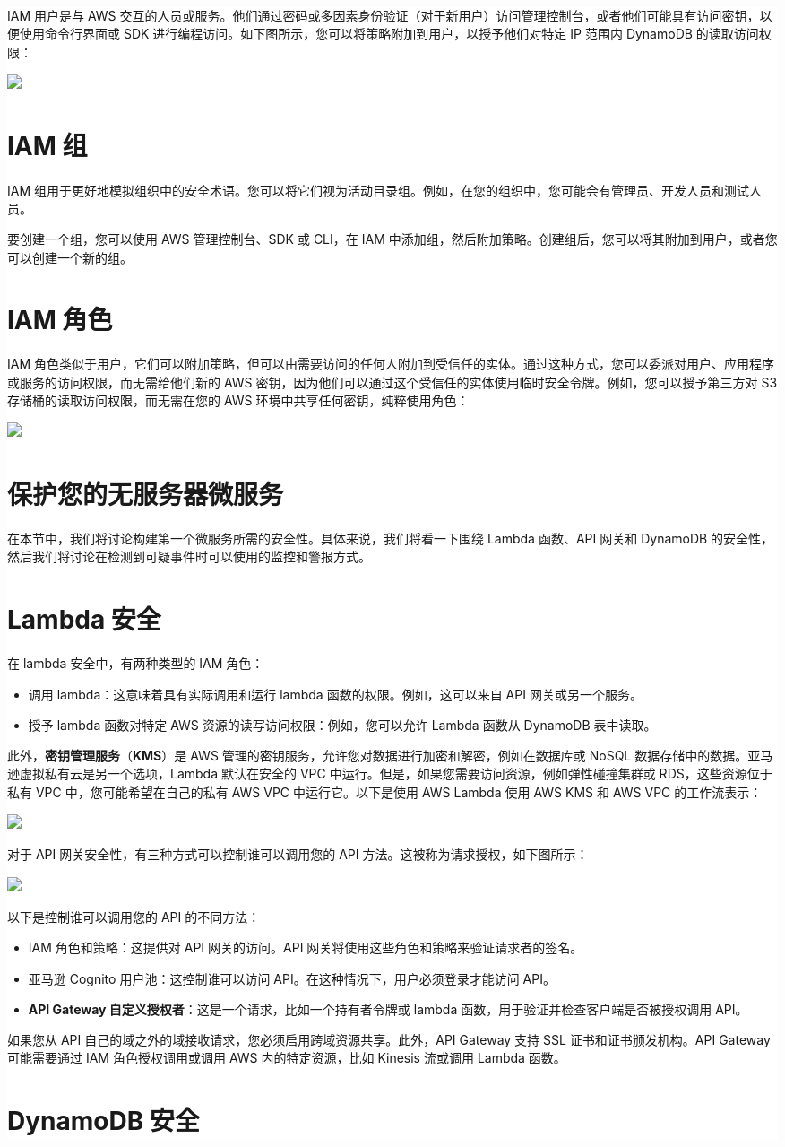 IAM 用户是与 AWS 交互的人员或服务。他们通过密码或多因素身份验证（对于新用户）访问管理控制台，或者他们可能具有访问密钥，以便使用命令行界面或 SDK 进行编程访问。如下图所示，您可以将策略附加到用户，以授予他们对特定 IP 范围内 DynamoDB 的读取访问权限：

![](https://github.com/OpenDocCN/freelearn-python-web-zh/raw/master/docs/bd-svls-msvc-py/img/54324278-3dcd-46d2-be1f-1add0e3d7f4f.png)

# IAM 组

IAM 组用于更好地模拟组织中的安全术语。您可以将它们视为活动目录组。例如，在您的组织中，您可能会有管理员、开发人员和测试人员。

要创建一个组，您可以使用 AWS 管理控制台、SDK 或 CLI，在 IAM 中添加组，然后附加策略。创建组后，您可以将其附加到用户，或者您可以创建一个新的组。

# IAM 角色

IAM 角色类似于用户，它们可以附加策略，但可以由需要访问的任何人附加到受信任的实体。通过这种方式，您可以委派对用户、应用程序或服务的访问权限，而无需给他们新的 AWS 密钥，因为他们可以通过这个受信任的实体使用临时安全令牌。例如，您可以授予第三方对 S3 存储桶的读取访问权限，而无需在您的 AWS 环境中共享任何密钥，纯粹使用角色：

![](https://github.com/OpenDocCN/freelearn-python-web-zh/raw/master/docs/bd-svls-msvc-py/img/d4c71608-50fa-43c7-928b-833e844facca.png)

# 保护您的无服务器微服务

在本节中，我们将讨论构建第一个微服务所需的安全性。具体来说，我们将看一下围绕 Lambda 函数、API 网关和 DynamoDB 的安全性，然后我们将讨论在检测到可疑事件时可以使用的监控和警报方式。

# Lambda 安全

在 lambda 安全中，有两种类型的 IAM 角色：

+   调用 lambda：这意味着具有实际调用和运行 lambda 函数的权限。例如，这可以来自 API 网关或另一个服务。

+   授予 lambda 函数对特定 AWS 资源的读写访问权限：例如，您可以允许 Lambda 函数从 DynamoDB 表中读取。

此外，**密钥管理服务**（**KMS**）是 AWS 管理的密钥服务，允许您对数据进行加密和解密，例如在数据库或 NoSQL 数据存储中的数据。亚马逊虚拟私有云是另一个选项，Lambda 默认在安全的 VPC 中运行。但是，如果您需要访问资源，例如弹性碰撞集群或 RDS，这些资源位于私有 VPC 中，您可能希望在自己的私有 AWS VPC 中运行它。以下是使用 AWS Lambda 使用 AWS KMS 和 AWS VPC 的工作流表示：

![](https://github.com/OpenDocCN/freelearn-python-web-zh/raw/master/docs/bd-svls-msvc-py/img/19a2108f-ce03-45af-af20-5dc8ab3c2d18.png)

对于 API 网关安全性，有三种方式可以控制谁可以调用您的 API 方法。这被称为请求授权，如下图所示：

![](https://github.com/OpenDocCN/freelearn-python-web-zh/raw/master/docs/bd-svls-msvc-py/img/2a977e79-748b-4e80-82c5-7765b11013bc.png)

以下是控制谁可以调用您的 API 的不同方法：

+   IAM 角色和策略：这提供对 API 网关的访问。API 网关将使用这些角色和策略来验证请求者的签名。

+   亚马逊 Cognito 用户池：这控制谁可以访问 API。在这种情况下，用户必须登录才能访问 API。

+   **API Gateway 自定义授权者**：这是一个请求，比如一个持有者令牌或 lambda 函数，用于验证并检查客户端是否被授权调用 API。

如果您从 API 自己的域之外的域接收请求，您必须启用跨域资源共享。此外，API Gateway 支持 SSL 证书和证书颁发机构。API Gateway 可能需要通过 IAM 角色授权调用或调用 AWS 内的特定资源，比如 Kinesis 流或调用 Lambda 函数。

# DynamoDB 安全
